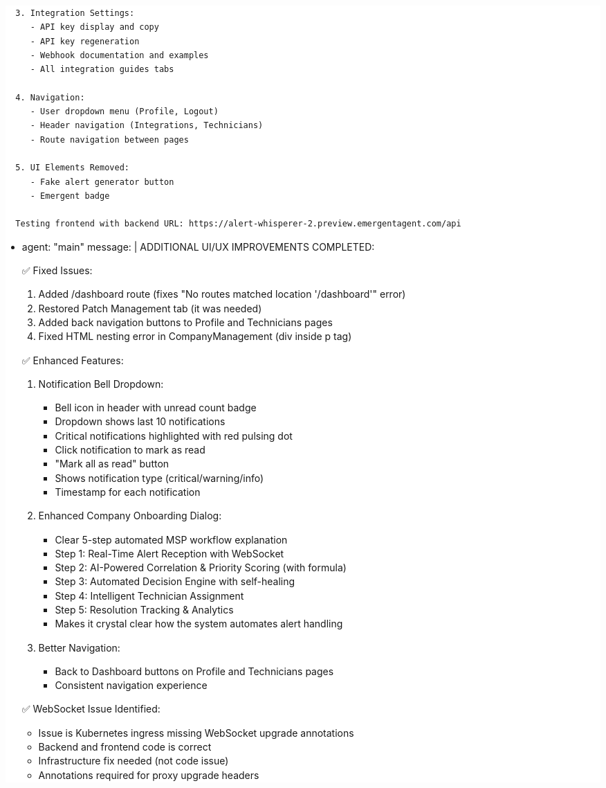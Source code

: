      3. Integration Settings:
         - API key display and copy
         - API key regeneration
         - Webhook documentation and examples
         - All integration guides tabs
      
      4. Navigation:
         - User dropdown menu (Profile, Logout)
         - Header navigation (Integrations, Technicians)
         - Route navigation between pages
      
      5. UI Elements Removed:
         - Fake alert generator button
         - Emergent badge
      
      Testing frontend with backend URL: https://alert-whisperer-2.preview.emergentagent.com/api
  - agent: "main"
    message: |
      ADDITIONAL UI/UX IMPROVEMENTS COMPLETED:
      
      ✅ Fixed Issues:
      1. Added /dashboard route (fixes "No routes matched location '/dashboard'" error)
      2. Restored Patch Management tab (it was needed)
      3. Added back navigation buttons to Profile and Technicians pages
      4. Fixed HTML nesting error in CompanyManagement (div inside p tag)
      
      ✅ Enhanced Features:
      1. Notification Bell Dropdown:
         - Bell icon in header with unread count badge
         - Dropdown shows last 10 notifications
         - Critical notifications highlighted with red pulsing dot
         - Click notification to mark as read
         - "Mark all as read" button
         - Shows notification type (critical/warning/info)
         - Timestamp for each notification
      
      2. Enhanced Company Onboarding Dialog:
         - Clear 5-step automated MSP workflow explanation
         - Step 1: Real-Time Alert Reception with WebSocket
         - Step 2: AI-Powered Correlation & Priority Scoring (with formula)
         - Step 3: Automated Decision Engine with self-healing
         - Step 4: Intelligent Technician Assignment
         - Step 5: Resolution Tracking & Analytics
         - Makes it crystal clear how the system automates alert handling
      
      3. Better Navigation:
         - Back to Dashboard buttons on Profile and Technicians pages
         - Consistent navigation experience
      
      ✅ WebSocket Issue Identified:
      - Issue is Kubernetes ingress missing WebSocket upgrade annotations
      - Backend and frontend code is correct
      - Infrastructure fix needed (not code issue)
      - Annotations required for proxy upgrade headers
      